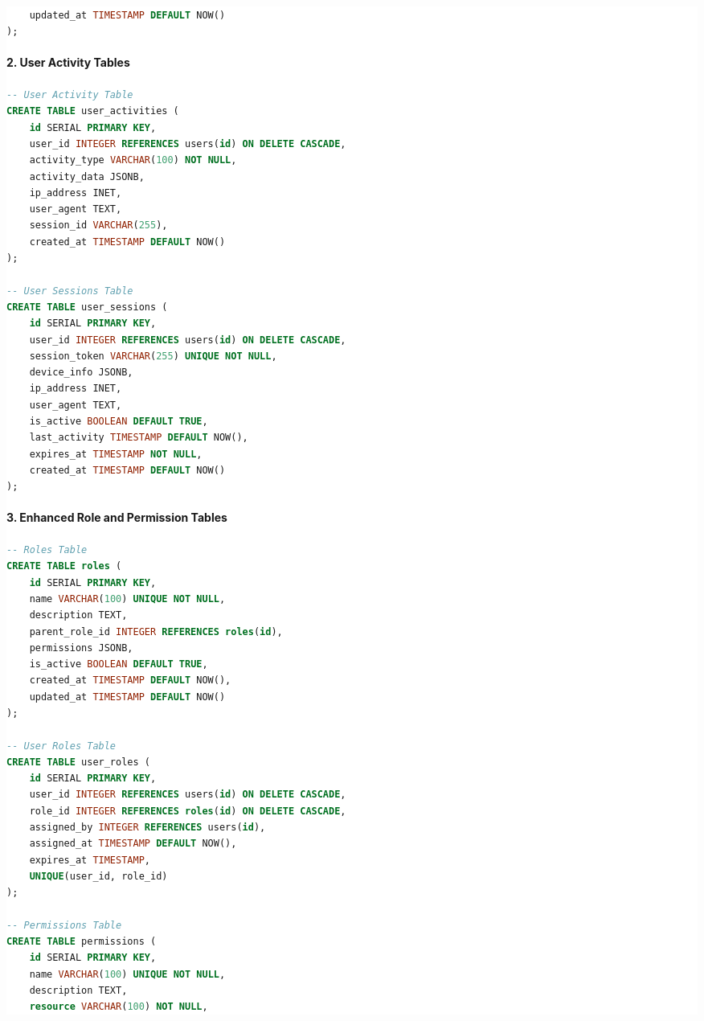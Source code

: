 ```sql
    updated_at TIMESTAMP DEFAULT NOW()
);
```

#### **2. User Activity Tables**
```sql
-- User Activity Table
CREATE TABLE user_activities (
    id SERIAL PRIMARY KEY,
    user_id INTEGER REFERENCES users(id) ON DELETE CASCADE,
    activity_type VARCHAR(100) NOT NULL,
    activity_data JSONB,
    ip_address INET,
    user_agent TEXT,
    session_id VARCHAR(255),
    created_at TIMESTAMP DEFAULT NOW()
);

-- User Sessions Table
CREATE TABLE user_sessions (
    id SERIAL PRIMARY KEY,
    user_id INTEGER REFERENCES users(id) ON DELETE CASCADE,
    session_token VARCHAR(255) UNIQUE NOT NULL,
    device_info JSONB,
    ip_address INET,
    user_agent TEXT,
    is_active BOOLEAN DEFAULT TRUE,
    last_activity TIMESTAMP DEFAULT NOW(),
    expires_at TIMESTAMP NOT NULL,
    created_at TIMESTAMP DEFAULT NOW()
);
```

#### **3. Enhanced Role and Permission Tables**
```sql
-- Roles Table
CREATE TABLE roles (
    id SERIAL PRIMARY KEY,
    name VARCHAR(100) UNIQUE NOT NULL,
    description TEXT,
    parent_role_id INTEGER REFERENCES roles(id),
    permissions JSONB,
    is_active BOOLEAN DEFAULT TRUE,
    created_at TIMESTAMP DEFAULT NOW(),
    updated_at TIMESTAMP DEFAULT NOW()
);

-- User Roles Table
CREATE TABLE user_roles (
    id SERIAL PRIMARY KEY,
    user_id INTEGER REFERENCES users(id) ON DELETE CASCADE,
    role_id INTEGER REFERENCES roles(id) ON DELETE CASCADE,
    assigned_by INTEGER REFERENCES users(id),
    assigned_at TIMESTAMP DEFAULT NOW(),
    expires_at TIMESTAMP,
    UNIQUE(user_id, role_id)
);

-- Permissions Table
CREATE TABLE permissions (
    id SERIAL PRIMARY KEY,
    name VARCHAR(100) UNIQUE NOT NULL,
    description TEXT,
    resource VARCHAR(100) NOT NULL,
```